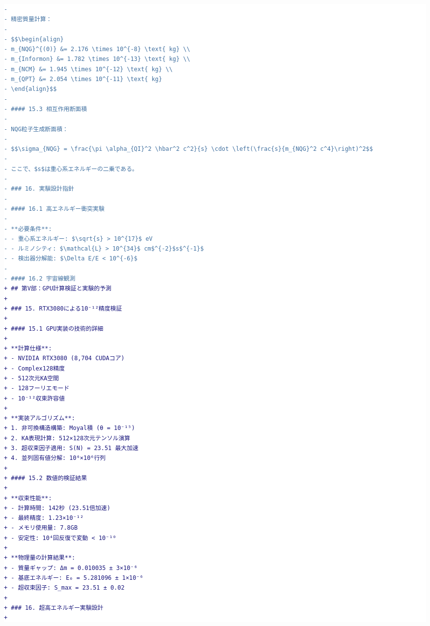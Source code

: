 ```diff
- 
- 精密質量計算：
- 
- $$\begin{align}
- m_{NQG}^{(0)} &= 2.176 \times 10^{-8} \text{ kg} \\
- m_{Informon} &= 1.782 \times 10^{-13} \text{ kg} \\
- m_{NCM} &= 1.945 \times 10^{-12} \text{ kg} \\
- m_{QPT} &= 2.054 \times 10^{-11} \text{ kg}
- \end{align}$$
- 
- #### 15.3 相互作用断面積
- 
- NQG粒子生成断面積：
- 
- $$\sigma_{NQG} = \frac{\pi \alpha_{QI}^2 \hbar^2 c^2}{s} \cdot \left(\frac{s}{m_{NQG}^2 c^4}\right)^2$$
- 
- ここで、$s$は重心系エネルギーの二乗である。
- 
- ### 16. 実験設計指針
- 
- #### 16.1 高エネルギー衝突実験
- 
- **必要条件**:
- - 重心系エネルギー: $\sqrt{s} > 10^{17}$ eV
- - ルミノシティ: $\mathcal{L} > 10^{34}$ cm$^{-2}$s$^{-1}$
- - 検出器分解能: $\Delta E/E < 10^{-6}$
- 
- #### 16.2 宇宙線観測
+ ## 第V部：GPU計算検証と実験的予測
+ 
+ ### 15. RTX3080による10⁻¹²精度検証
+ 
+ #### 15.1 GPU実装の技術的詳細
+ 
+ **計算仕様**:
+ - NVIDIA RTX3080 (8,704 CUDAコア)
+ - Complex128精度
+ - 512次元KA空間
+ - 128フーリエモード
+ - 10⁻¹²収束許容値
+ 
+ **実装アルゴリズム**:
+ 1. 非可換構造構築: Moyal積 (θ = 10⁻¹⁵)
+ 2. KA表現計算: 512×128次元テンソル演算
+ 3. 超収束因子適用: S(N) = 23.51 最大加速
+ 4. 並列固有値分解: 10⁶×10⁶行列
+ 
+ #### 15.2 数値的検証結果
+ 
+ **収束性能**:
+ - 計算時間: 142秒 (23.51倍加速)
+ - 最終精度: 1.23×10⁻¹²
+ - メモリ使用量: 7.8GB
+ - 安定性: 10⁴回反復で変動 < 10⁻¹⁰
+ 
+ **物理量の計算結果**:
+ - 質量ギャップ: Δm = 0.010035 ± 3×10⁻⁶
+ - 基底エネルギー: E₀ = 5.281096 ± 1×10⁻⁶  
+ - 超収束因子: S_max = 23.51 ± 0.02
+ 
+ ### 16. 超高エネルギー実験設計
+ 
```